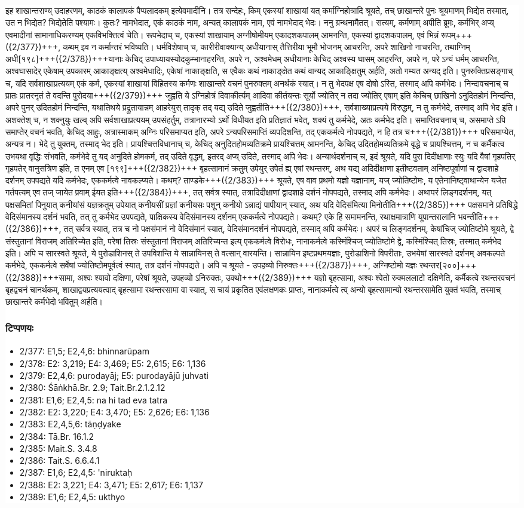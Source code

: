 इह शाखान्तराण्य् उदाहरणम्, काठकं कालापकं पैप्पलादकम् इत्येवमादीनि। तत्र सन्देहः, किम् एकस्यां शाखायां यत् कर्माग्निहोत्रादि श्रूयते, तच् छाखान्तरे पुनः श्रूयमाणम् भिद्येत तस्मात्, उत न भिद्येत? भिद्येतेति पश्यामः। कुतः? नामभेदात्, एकं काठकं नाम, अन्यत् कालापकं नाम, एवं नामभेदाद् भेदः। ननु ग्रन्थनामैतत्। सत्यम्, कर्मणाम् अपीति ब्रूमः, कर्मभिर् अप्य् एवमादीनां सामानाधिकरण्यम् एकविभक्तित्वं चेति।
रूपभेदाच् च, एकस्यां शाखायाम् अग्नीषोमीयम् एकादशकपालम् आमनन्ति, एकस्यां द्वादशकपालम्, एवं भिन्नं रूपम्+++({2/377})+++, कथम् इव न कर्मान्तरं भविष्यति।
धर्मविशेषाच् च, कारीरीवाक्यान्य् अधीयानास् तैत्तिरीया भूमौ भोजनम् आचरन्ति, अपरे शाखिनो नाचरन्ति, तथाग्निम् अधी[१९८]+++({2/378})+++यानाः केचिद् उपाध्यायस्योदकुम्भानाहरन्ति, अपरे न, अश्वमेधम् अधीयानाः केचिद् अश्वस्य घासम् आहरन्ति, अपरे न, परे ऽन्यं धर्मम् आचरन्ति, अश्वघासादेर् एकेषाम् उपकारम् आकाङ्क्षत्य् अश्वमेधादिः, एकेषां नाकाङ्क्षति, स एवैकः कथं नाकाङ्क्षेत कथं वान्यद् आकाङ्क्षितुम् अर्हति, अतो गम्यत अन्यद् इति। पुनरुक्तिप्रसङ्गाच् च, यदि सर्वशाखाप्रत्ययम् एकं कर्म, एकस्यां शाखायां विहितस्य कर्मणः शाखान्तरे वचनं पुनरुक्तम् अनर्थकं स्यात्। न तु भेदपक्ष एष दोषो ऽस्ति, तस्माद् अपि कर्मभेदः।
निन्दावचनाच् च प्रातः प्रातरनृतं ते वदन्ति पुरोदया+++({2/379})+++ जुह्वति ये ऽग्निहोत्रं दिवाकीर्त्यम् आदिवा कीर्तयन्तः सूर्यो ज्योतिर् न तदा ज्योतिर् एषाम् इति केचिच् छाखिनो ऽनुदितहोमं निन्दन्ति, अपरे पुनर् उदितहोमं निन्दन्ति, यथातिथये प्रद्रुतायान्नम् आहरेयुस् तादृक् तद् यद्य् उदिते जुह्वतीति+++({2/380})+++, सर्वशाख्याप्रत्यये विरुद्धम्, न तु कर्मभेदे, तस्माद् अपि भेद इति। अशक्तेश् च, न शक्नुयुः खल्व् अपि सर्वशाखाप्रत्ययम् उपसंहर्तुम्, तत्रानारभ्यो ऽर्थो विधीयत इति प्रतिज्ञातं भवेत्, शक्यं तु कर्मभेदे, अतः कर्मभेद इति।
समाप्तिवचनाच् च, असमाप्ते ऽपि समाप्तेर् वचनं भवति, केचिद् आहुः, अत्रास्माकम् अग्निः परिसमाप्यत इति, अपरे ऽन्यपरिसमाप्तिं व्यपदिशन्ति, तद् एककर्मत्वे नोपपद्यते, न हि तत्र च+++({2/381})+++ परिसमाप्येत, अन्यत्र न। भेदे तु युक्तम्, तस्माद् भेद इति।
प्रायश्चित्तविधानाच् च, केचिद् अनुदितहोमव्यतिक्रमे प्रायश्चित्तम् आमनन्ति, केचिद् उदितहोमव्यतिक्रमे वृद्धे च प्रायश्चित्तम्, न च कर्मैकत्व उभयथा वृद्धिः संभवति, कर्मभेदे तु यद् अनुदिते होमकर्म, तद् उदिते वृद्धम्, इतरद् अप्य् उदिते, तस्माद् अपि भेदः।
अन्यार्थदर्शनाच् च, इदं श्रूयते, यदि पुरा दिदीक्षाणाः स्युः यदि वैषां गृहपतिर् गृहपतेर् वानुसत्रिण इति, त एनम् एव [१९९]+++({2/382})+++ बृहत्सामानं क्रतुम् उपेयुर् उपेतं ह्य् एषां रथन्तरम्, अथ यद्य् अदिदीक्षाणा इतीष्टवताम् अनिष्टपूर्वाणां च द्वादशाहे दर्शनम् उपपद्यते यदि कर्मभेदः, एककर्मत्वे नावकल्प्यते। कथम्? ताण्डके+++({2/383})+++ श्रूयते, एष वाव प्रथमो यज्ञो यज्ञानाम्, यज् ज्योतिष्टोमः, य एतेनानिष्ट्वाथान्येन यजेत गर्तपत्यम् एव तज् जायेत प्रवाम् ईयत इति+++({2/384})+++, तत् सर्वत्र स्यात्, तत्रादिदीक्षाणां द्वादशाहे दर्शनं नोपपद्यते, तस्माद् अपि कर्मभेदः।
अथापरं लिङ्गदर्शनम्, यत् पक्षसमितां पिनुयात् कनीयांसं यज्ञक्रतुम् उपेयात् कनीयसीं प्रज्ञां कनीयसः पशून् कनीयो ऽन्नाद्यं पापीयान् स्यात्, अथ यदि वेदिसंमित्या मिनोतीति+++({2/385})+++ पक्षसमाने प्रतिषिद्धे वेदिसंमानस्य दर्शनं भवति, तत् तु कर्मभेद उपपद्यते, पाक्षिकस्य वेदिसंमानस्य दर्शनम् एककर्मत्वे नोपपद्यते। कथम्? एके हि समामनन्ति, रथाक्षमात्राणि यूपान्तरालानि भवन्तीति+++({2/386})+++, तत् सर्वत्र स्यात्, तत्र च नो पक्षसंमानं नो वेदिसंमानं स्यात्, वेदिसंमानदर्शनं नोपपद्यते, तस्माद् अपि कर्मभेदः।
अपरं च लिङ्गदर्शनम्, केषांचिज् ज्योतिष्टोमे श्रूयते, द्वे संस्तुतानां विराजम् अतिरिच्येत इति, परेषां तिस्रः संस्तुतानां विराजम् अतिरिच्यन्त इत्य् एककर्मत्वे विरोधः, नानाकर्मत्वे कस्मिंश्चिज् ज्योतिष्टोमे द्वे, कस्मिंश्चित् तिस्रः, तस्मात् कर्मभेद इति।
अपि च सारस्वते श्रूयते, ये पुरोडाशिनस् ते उपविशन्ति ये सान्नायिनस् ते वत्सान् वारयन्ति। सान्नायिन इष्टप्रथमयज्ञाः, पुरोडाशिनो विपरीताः, उभयेषां सारस्वते दर्शनम् अवकल्पते कर्मभेदे, एककर्मत्वे सर्वेषां ज्योतिष्टोमपूर्वत्वं स्यात्, तत्र दर्शनं नोपपद्यते।
अपि च श्रूयते - उपहव्यो निरुक्तः+++({2/387})+++, अग्निष्टोमो यज्ञः रथन्तर[२००]+++({2/388})+++सामा, अश्वः श्यावो दक्षिणा, परेषां श्रूयते, उपहव्यो ऽनिरुक्तः, उक्थो+++({2/389})+++ यज्ञो बृहत्सामा, अश्वः श्वेतो रुक्मललाटो दक्षिणेति, कर्मैकत्वे रथन्तरवचनं बृहद्वचनं चानर्थकम्, शाखाद्वयप्रत्ययत्वाद् बृहत्सामा रथन्तरसामा वा स्यात्, स चायं प्रकृतित एवंलक्षणकः प्राप्तः, नानाकर्मत्वे त्व् अन्यो बृहत्सामान्यो रथन्तरसामेति युक्तं भवति, तस्माच् छाखान्तरे कर्मभेदो भवितुम् अर्हति।

### टिप्पणयः
- 2/377: E1,5; E2,4,6: bhinnarūpam
- 2/378: E2: 3,219; E4: 3,469; E5: 2,615; E6: 1,136
- 2/379: E2,4,6: purodayāj; E5: purodayājū juhvati
- 2/380: Śāṅkhā.Br. 2.9; Tait.Br.2.1.2.12
- 2/381: E1,6; E2,4,5: na hi tad eva tatra
- 2/382: E2: 3,220; E4: 3,470; E5: 2,626; E6: 1,136
- 2/383: E2,4,5,6: tāṇḍyake
- 2/384: Tā.Br. 16.1.2
- 2/385: Mait.S. 3.4.8
- 2/386: Tait.S. 6.6.4.1
- 2/387: E1,6; E2,4,5: 'niruktaḥ
- 2/388: E2: 3,221; E4: 3,471; E5: 2,617; E6: 1,137
- 2/389: E1,6; E2,4,5: ukthyo
